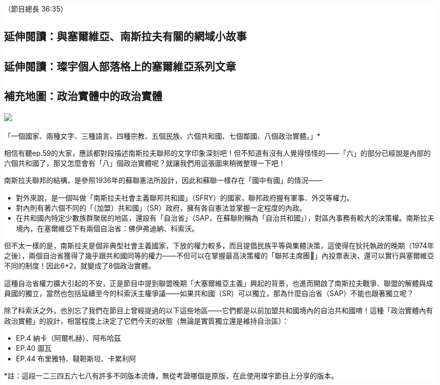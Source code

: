 （節目總長 36:35）

## 延伸閱讀：與塞爾維亞、南斯拉夫有關的網域小故事

<iframe src="https://www.facebook.com/plugins/post.php?href=https%3A%2F%2Fwww.facebook.com%2Fnoregiontravel%2Fposts%2F5266158236789870&show_text=true&appId=523605358387308&height=500" width="100%" height="500" style="border:none;overflow:hidden" scrolling="no" frameborder="0" allowfullscreen="true" allow="autoplay; clipboard-write; encrypted-media; picture-in-picture; web-share"></iframe>

## 延伸閱讀：璨宇個人部落格上的塞爾維亞系列文章

<iframe src="https://domkovacevic.blogspot.com/search/label/Serbia" width="100%" height="2000" style="border:none;"></iframe>

## 補充地圖：政治實體中的政治實體

![](https://imgur.com/bxqcmrw.jpg)

「一個國家、兩種文字、三種語言、四種宗教、五個民族、六個共和國、七個鄰國、八個政治實體。」*

相信有聽ep.59的大家，應該都對段描述南斯拉夫聯邦的文字印象深刻吧！但不知道有沒有人覺得怪怪的——「六」的部分已經說是內部的六個共和國了，那又怎麼會有「八」個政治實體呢？就讓我們用這張圖來稍微整理一下吧！

南斯拉夫聯邦的結構，是參照1936年的蘇聯憲法所設計，因此和蘇聯一樣存在「國中有國」的情況——

- 對外來說，是一個叫做「南斯拉夫社會主義聯邦共和國」（SFRY）的國家，聯邦政府握有軍事、外交等權力。
- 對內則有著六個不同的「（加盟）共和國」（SR）政府，擁有各自憲法並掌握一定程度的內政。
- 在共和國內特定少數族群聚居的地區，還設有「自治省」（SAP，在蘇聯則稱為「自治共和國」），對區內事務有較大的決策權。南斯拉夫境內，在塞爾維亞下有兩個自治省：佛伊弗迪納、科索沃。

但不太一樣的是，南斯拉夫是個非典型社會主義國家，下放的權力較多，而且提倡民族平等與集體決策，這使得在狄托執政的晚期（1974年之後），兩個自治省獲得了幾乎跟共和國同等的權力——不但可以在掌握最高決策權的「聯邦主席團」內投票表決，還可以實行與塞爾維亞不同的制度！因此6+2，就變成了8個政治實體。

這種自治省權力擴大引起的不安，正是節目中提到聯盟晚期「大塞爾維亞主義」興起的背景，也進而開啟了南斯拉夫戰爭、聯盟的解體與成員國的獨立，當然也包括延續至今的科索沃主權爭議——如果共和國（SR）可以獨立，那為什麼自治省（SAP）不能也跟著獨立呢？

除了科索沃之外，也別忘了我們在節目上曾經提過的以下這些地區——它們都是以前加盟共和國境內的自治共和國唷！這種「政治實體內有政治實體」的設計，相當程度上決定了它們今天的狀態（無論是實質獨立還是維持自治區）：

* EP.4 納卡（阿爾札赫）、阿布哈茲
* EP.40 圖瓦
* EP.44 布里雅特、韃靼斯坦、卡累利阿

*註：這段一二三四五六七八有許多不同版本流傳，無從考證哪個是原版，在此使用璨宇節目上分享的版本。

